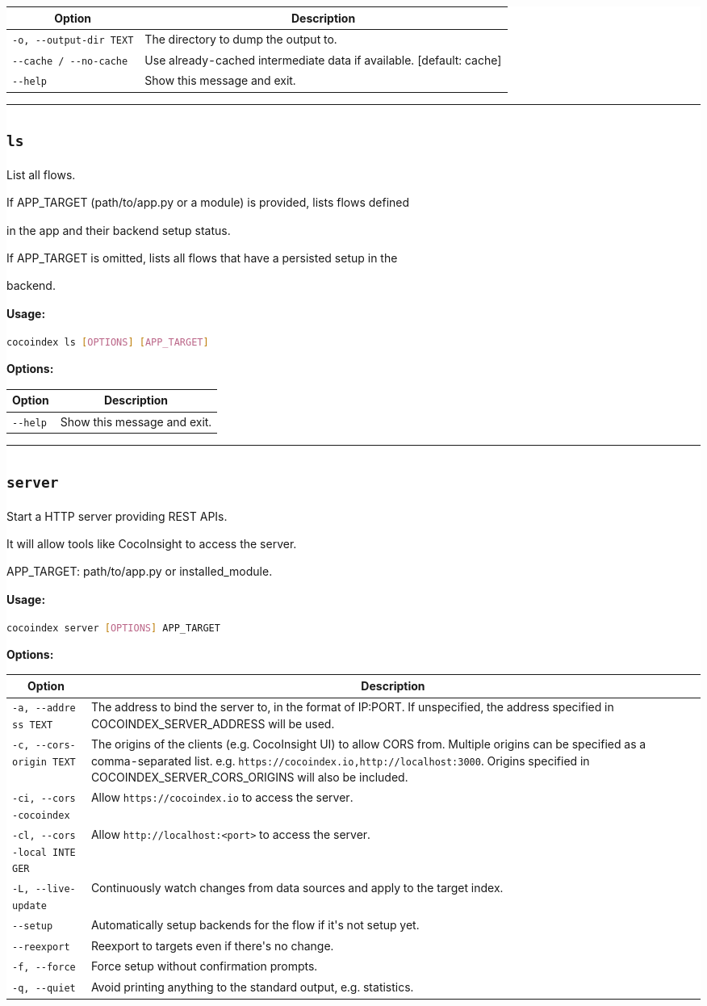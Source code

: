 | Option | Description |
|--------|-------------|
| `-o, --output-dir TEXT` | The directory to dump the output to. |
| `--cache / --no-cache` | Use already-cached intermediate data if available. [default: cache] |
| `--help` | Show this message and exit. |

---

## `ls`

List all flows.

If APP_TARGET (path/to/app.py or a module) is provided, lists flows defined

in the app and their backend setup status.

If APP_TARGET is omitted, lists all flows that have a persisted setup in the

backend.

**Usage:**

```bash
cocoindex ls [OPTIONS] [APP_TARGET]
```

**Options:**

| Option | Description |
|--------|-------------|
| `--help` | Show this message and exit. |

---

## `server`

Start a HTTP server providing REST APIs.

It will allow tools like CocoInsight to access the server.

APP_TARGET: path/to/app.py or installed_module.

**Usage:**

```bash
cocoindex server [OPTIONS] APP_TARGET
```

**Options:**

| Option | Description |
|--------|-------------|
| `-a, --address TEXT` | The address to bind the server to, in the format of IP:PORT. If unspecified, the address specified in COCOINDEX_SERVER_ADDRESS will be used. |
| `-c, --cors-origin TEXT` | The origins of the clients (e.g. CocoInsight UI) to allow CORS from. Multiple origins can be specified as a comma-separated list. e.g. `https://cocoindex.io,http://localhost:3000`. Origins specified in COCOINDEX_SERVER_CORS_ORIGINS will also be included. |
| `-ci, --cors-cocoindex` | Allow `https://cocoindex.io` to access the server. |
| `-cl, --cors-local INTEGER` | Allow `http://localhost:<port>` to access the server. |
| `-L, --live-update` | Continuously watch changes from data sources and apply to the target index. |
| `--setup` | Automatically setup backends for the flow if it's not setup yet. |
| `--reexport` | Reexport to targets even if there's no change. |
| `-f, --force` | Force setup without confirmation prompts. |
| `-q, --quiet` | Avoid printing anything to the standard output, e.g. statistics. |
